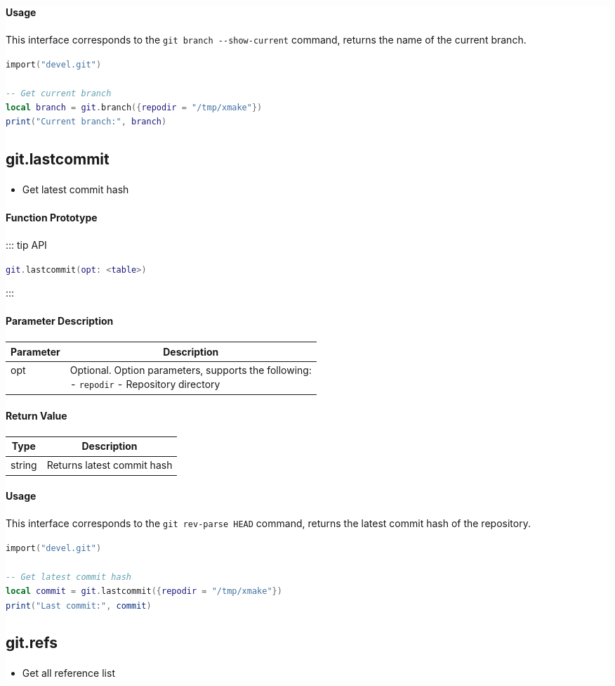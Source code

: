 #### Usage

This interface corresponds to the `git branch --show-current` command, returns the name of the current branch.

```lua
import("devel.git")

-- Get current branch
local branch = git.branch({repodir = "/tmp/xmake"})
print("Current branch:", branch)
```

## git.lastcommit

- Get latest commit hash

#### Function Prototype

::: tip API
```lua
git.lastcommit(opt: <table>)
```
:::

#### Parameter Description

| Parameter | Description |
|-----------|-------------|
| opt | Optional. Option parameters, supports the following:<br>- `repodir` - Repository directory |

#### Return Value

| Type | Description |
|------|-------------|
| string | Returns latest commit hash |

#### Usage

This interface corresponds to the `git rev-parse HEAD` command, returns the latest commit hash of the repository.

```lua
import("devel.git")

-- Get latest commit hash
local commit = git.lastcommit({repodir = "/tmp/xmake"})
print("Last commit:", commit)
```

## git.refs

- Get all reference list
